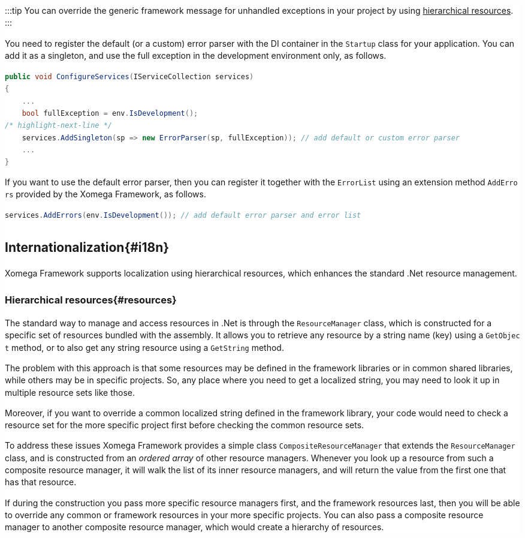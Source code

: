 :::tip
You can override the generic framework message for unhandled exceptions in your project by using [hierarchical resources](#i18n).
:::

You need to register the default (or a custom) error parser with the DI container in the `Startup` class for your application. You can add it as a singleton, and use the full exception in the development environment only, as follows.

```cs
public void ConfigureServices(IServiceCollection services)
{
    ...
    bool fullException = env.IsDevelopment();
/* highlight-next-line */
    services.AddSingleton(sp => new ErrorParser(sp, fullException)); // add default or custom error parser
    ...
}
```

If you want to use the default error parser, then you can register it together with the `ErrorList` using an extension method `AddErrors` provided by the Xomega Framework, as follows.

```cs
services.AddErrors(env.IsDevelopment()); // add default error parser and error list
```

## Internationalization{#i18n}

Xomega Framework supports localization using hierarchical resources, which enhances the standard .Net resource management.

### Hierarchical resources{#resources}

The standard way to manage and access resources in .Net is through the `ResourceManager` class, which is constructed for a specific set of resources bundled with the assembly. It allows you to retrieve any resource by a string name (key) using a `GetObject` method, or to also get any string resource using a `GetString` method.

The problem with this approach is that some resources may be defined in the framework libraries or in common shared libraries, while others may be in specific projects. So, any place where you need to get a localized string, you may need to look it up in multiple resource sets like those.

Moreover, if you want to override a common localized string defined in the framework library, your code would need to check a resource set for the more specific project first before checking the common resource sets.

To address these issues Xomega Framework provides a simple class `CompositeResourceManager` that extends the `ResourceManager` class, and is constructed from an *ordered array* of other resource managers. Whenever you look up a resource from such a composite resource manager, it will walk the list of its inner resource managers, and will return the value from the first one that has that resource.

If during the construction you pass more specific resource managers first, and the framework resources last, then you will be able to override any common or framework resources in your more specific projects. You can also pass a composite resource manager to another composite resource manager, which would create a hierarchy of resources.
